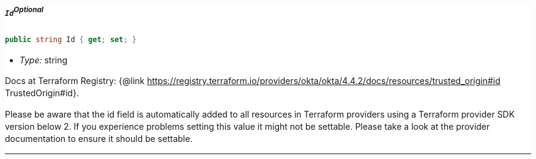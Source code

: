 
##### `Id`<sup>Optional</sup> <a name="Id" id="@cdktf/provider-okta.trustedOrigin.TrustedOriginConfig.property.id"></a>

```csharp
public string Id { get; set; }
```

- *Type:* string

Docs at Terraform Registry: {@link https://registry.terraform.io/providers/okta/okta/4.4.2/docs/resources/trusted_origin#id TrustedOrigin#id}.

Please be aware that the id field is automatically added to all resources in Terraform providers using a Terraform provider SDK version below 2.
If you experience problems setting this value it might not be settable. Please take a look at the provider documentation to ensure it should be settable.

---



